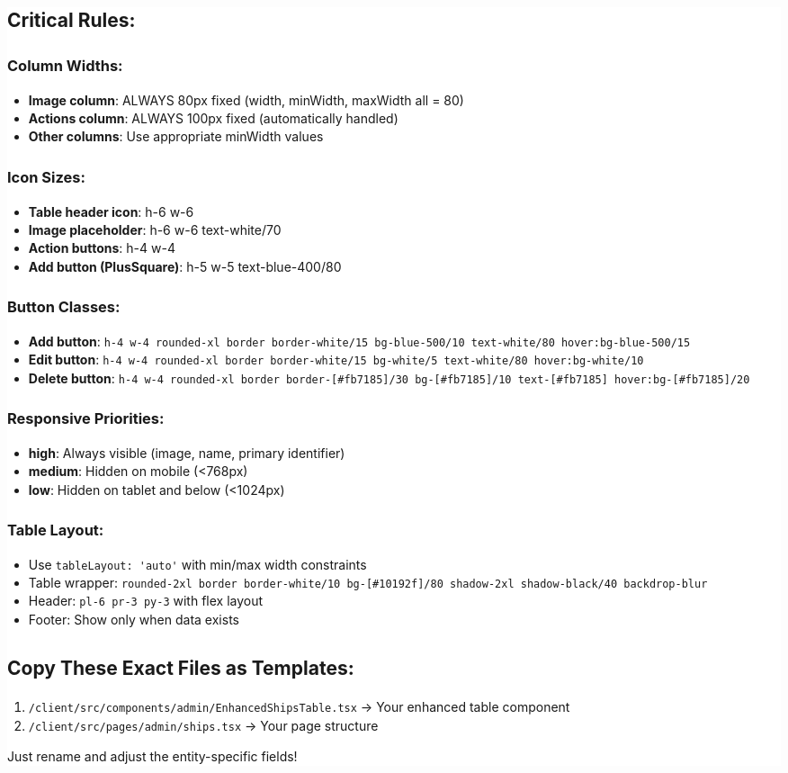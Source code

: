 ```tsx
```

## Critical Rules:

### Column Widths:
- **Image column**: ALWAYS 80px fixed (width, minWidth, maxWidth all = 80)
- **Actions column**: ALWAYS 100px fixed (automatically handled)
- **Other columns**: Use appropriate minWidth values

### Icon Sizes:
- **Table header icon**: h-6 w-6
- **Image placeholder**: h-6 w-6 text-white/70
- **Action buttons**: h-4 w-4
- **Add button (PlusSquare)**: h-5 w-5 text-blue-400/80

### Button Classes:
- **Add button**: `h-4 w-4 rounded-xl border border-white/15 bg-blue-500/10 text-white/80 hover:bg-blue-500/15`
- **Edit button**: `h-4 w-4 rounded-xl border border-white/15 bg-white/5 text-white/80 hover:bg-white/10`
- **Delete button**: `h-4 w-4 rounded-xl border border-[#fb7185]/30 bg-[#fb7185]/10 text-[#fb7185] hover:bg-[#fb7185]/20`

### Responsive Priorities:
- **high**: Always visible (image, name, primary identifier)
- **medium**: Hidden on mobile (<768px)
- **low**: Hidden on tablet and below (<1024px)

### Table Layout:
- Use `tableLayout: 'auto'` with min/max width constraints
- Table wrapper: `rounded-2xl border border-white/10 bg-[#10192f]/80 shadow-2xl shadow-black/40 backdrop-blur`
- Header: `pl-6 pr-3 py-3` with flex layout
- Footer: Show only when data exists

## Copy These Exact Files as Templates:
1. `/client/src/components/admin/EnhancedShipsTable.tsx` → Your enhanced table component
2. `/client/src/pages/admin/ships.tsx` → Your page structure

Just rename and adjust the entity-specific fields!